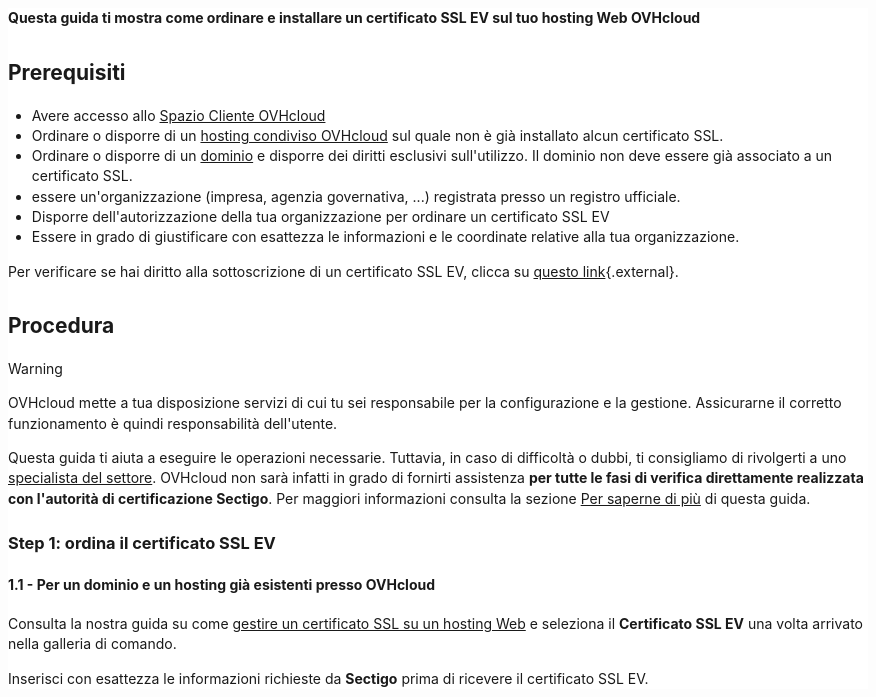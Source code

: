 **Questa guida ti mostra come ordinare e installare un certificato SSL EV sul tuo hosting Web OVHcloud**
    
## Prerequisiti <a name="requirements"></a>

- Avere accesso allo [Spazio Cliente OVHcloud](https://www.ovh.com/auth/?action=gotomanager&from=https://www.ovh.it/&ovhSubsidiary=it)
- Ordinare o disporre di un [hosting condiviso OVHcloud](https://www.ovhcloud.com/it/web-hosting/) sul quale non è già installato alcun certificato SSL.
- Ordinare o disporre di un [dominio](https://www.ovhcloud.com/it/domains/) e disporre dei diritti esclusivi sull'utilizzo. Il dominio non deve essere già associato a un certificato SSL.
- essere un'organizzazione (impresa, agenzia governativa, ...) registrata presso un registro ufficiale.
- Disporre dell'autorizzazione della tua organizzazione per ordinare un certificato SSL EV
- Essere in grado di giustificare con esattezza le informazioni e le coordinate relative alla tua organizzazione.

Per verificare se hai diritto alla sottoscrizione di un certificato SSL EV, clicca su [questo link](https://help.sectigostore.com/support/solutions/articles/22000218717-extended-validation-ev-){.external}.
  
## Procedura

> [!warning]
>
> OVHcloud mette a tua disposizione servizi di cui tu sei responsabile per la configurazione e la gestione. Assicurarne il corretto funzionamento è quindi responsabilità dell'utente.
> 
> Questa guida ti aiuta a eseguire le operazioni necessarie. Tuttavia, in caso di difficoltà o dubbi, ti consigliamo di rivolgerti a uno [specialista del settore](https://partner.ovhcloud.com/it/directory/). OVHcloud non sarà infatti in grado di fornirti assistenza **per tutte le fasi di verifica direttamente realizzata con l'autorità di certificazione Sectigo**. Per maggiori informazioni consulta la sezione [Per saperne di più](#go-further) di questa guida.
>

### Step 1: ordina il certificato SSL EV

#### 1.1 - Per un dominio e un hosting già esistenti presso OVHcloud

Consulta la nostra guida su come [gestire un certificato SSL su un hosting Web](/pages/web_cloud/web_hosting/ssl_on_webhosting) e seleziona il **Certificato SSL EV** una volta arrivato nella galleria di comando.

Inserisci con esattezza le informazioni richieste da **Sectigo** prima di ricevere il certificato SSL EV. 
